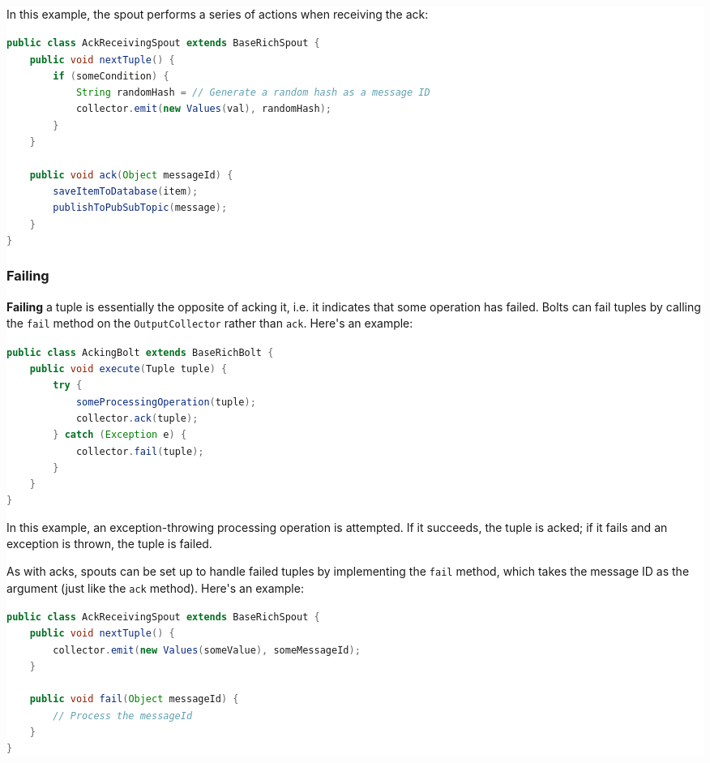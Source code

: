 In this example, the spout performs a series of actions when receiving the ack:

```java
public class AckReceivingSpout extends BaseRichSpout {
    public void nextTuple() {
        if (someCondition) {
            String randomHash = // Generate a random hash as a message ID
            collector.emit(new Values(val), randomHash);
        }
    }

    public void ack(Object messageId) {
        saveItemToDatabase(item);
        publishToPubSubTopic(message);
    }
}
```

### Failing

**Failing** a tuple is essentially the opposite of acking it, i.e. it indicates that some operation has failed. Bolts can fail tuples by calling the `fail` method on the `OutputCollector` rather than `ack`. Here's an example:


```java
public class AckingBolt extends BaseRichBolt {
    public void execute(Tuple tuple) {
        try {
            someProcessingOperation(tuple);
            collector.ack(tuple);
        } catch (Exception e) {
            collector.fail(tuple);
        }
    }
}
```

In this example, an exception-throwing processing operation is attempted. If it succeeds, the tuple is acked; if it fails and an exception is thrown, the tuple is failed.

As with acks, spouts can be set up to handle failed tuples by implementing the `fail` method, which takes the message ID as the argument (just like the `ack` method). Here's an example:

```java
public class AckReceivingSpout extends BaseRichSpout {
    public void nextTuple() {
        collector.emit(new Values(someValue), someMessageId);
    }

    public void fail(Object messageId) {
        // Process the messageId
    }
}
```
